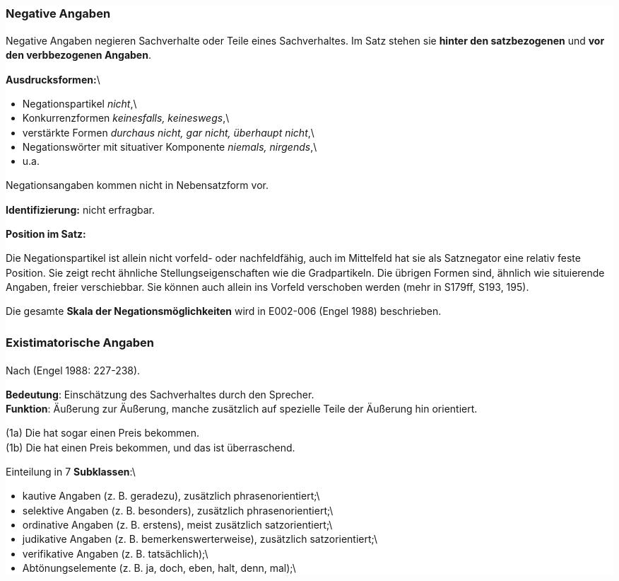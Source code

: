 ### Negative Angaben

Negative Angaben negieren Sachverhalte oder Teile eines Sachverhaltes.
Im Satz stehen sie **hinter den satzbezogenen** und **vor den verbbezogenen Angaben**.

**Ausdrucksformen:**\
- Negationspartikel *nicht*,\
- Konkurrenzformen *keinesfalls, keineswegs*,\
- verstärkte Formen *durchaus nicht, gar nicht, überhaupt nicht*,\
- Negationswörter mit situativer Komponente *niemals, nirgends*,\
- u.a.

Negationsangaben kommen nicht in Nebensatzform vor.

**Identifizierung:** nicht erfragbar.

**Position im Satz:**

Die Negationspartikel ist allein nicht vorfeld- oder nachfeldfähig, auch im Mittelfeld hat sie als Satznegator eine relativ feste Position.
Sie zeigt recht ähnliche Stellungseigenschaften wie die Gradpartikeln.
Die übrigen Formen sind, ähnlich wie situierende Angaben, freier verschiebbar.
Sie können auch allein ins Vorfeld verschoben werden (mehr in S179ff, S193, 195).

Die gesamte **Skala der Negationsmöglichkeiten** wird in E002-006 (Engel 1988) beschrieben.

### Existimatorische Angaben

Nach (Engel 1988: 227-238).

**Bedeutung**: Einschätzung des Sachverhaltes durch den Sprecher.\
**Funktion**: Äußerung zur Äußerung, manche zusätzlich auf spezielle Teile der Äußerung hin orientiert.

(1a) Die hat sogar einen Preis bekommen.\
(1b) Die hat einen Preis bekommen, und das ist überraschend.

Einteilung in 7 **Subklassen**:\
- kautive Angaben (z. B. geradezu), zusätzlich phrasenorientiert;\
- selektive Angaben (z. B. besonders), zusätzlich phrasenorientiert;\
- ordinative Angaben (z. B. erstens), meist zusätzlich satzorientiert;\
- judikative Angaben (z. B. bemerkenswerterweise), zusätzlich satzorientiert;\
- verifikative Angaben (z. B. tatsächlich);\
- Abtönungselemente (z. B. ja, doch, eben, halt, denn, mal);\
